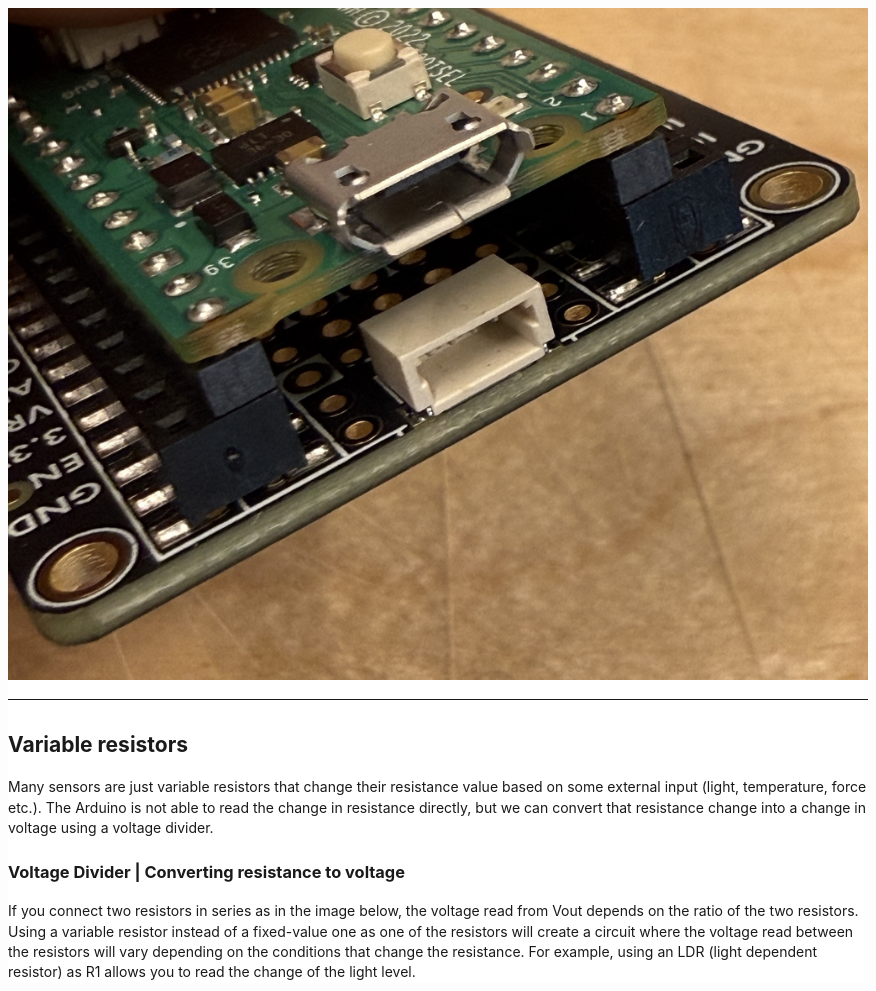 [![Pico Under Plate Qwiic](./img/pico_underplate_qwiic.jpg)](./img/pico_underplate_qwiic.jpg)

---

## Variable resistors

Many sensors are just variable resistors that change their resistance value based on some external input (light, temperature, force etc.). The Arduino is not able to read the change in resistance directly, but we can convert that resistance change into a change in voltage using a voltage divider.

### Voltage Divider | Converting resistance to voltage

If you connect two resistors in series as in the image below, the voltage read from Vout depends on the ratio of the two resistors. Using a variable resistor instead of a fixed-value one as one of the resistors will create a circuit where the voltage read between the resistors will vary depending on the conditions that change the resistance. For example, using an LDR (light dependent resistor) as R1 allows you to read the change of the light level.

